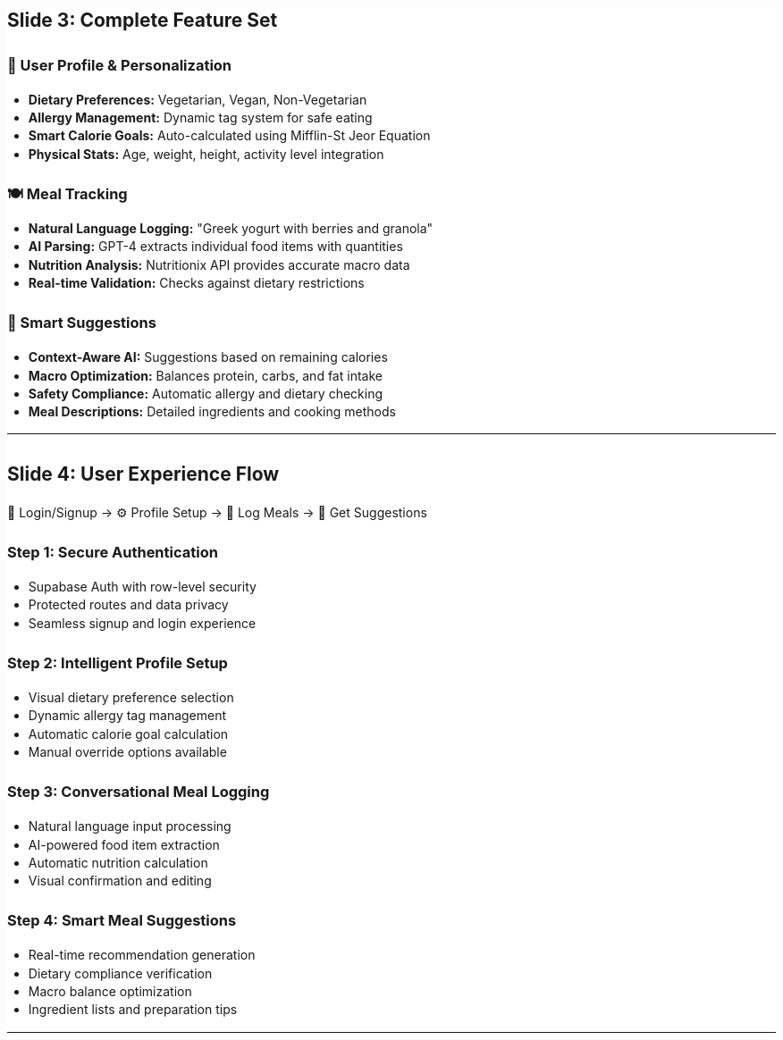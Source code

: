 ## Slide 3: Complete Feature Set

### 🧾 User Profile & Personalization
- **Dietary Preferences:** Vegetarian, Vegan, Non-Vegetarian
- **Allergy Management:** Dynamic tag system for safe eating
- **Smart Calorie Goals:** Auto-calculated using Mifflin-St Jeor Equation
- **Physical Stats:** Age, weight, height, activity level integration

### 🍽️ Meal Tracking
- **Natural Language Logging:** "Greek yogurt with berries and granola"
- **AI Parsing:** GPT-4 extracts individual food items with quantities
- **Nutrition Analysis:** Nutritionix API provides accurate macro data
- **Real-time Validation:** Checks against dietary restrictions

### 🤖 Smart Suggestions
- **Context-Aware AI:** Suggestions based on remaining calories
- **Macro Optimization:** Balances protein, carbs, and fat intake
- **Safety Compliance:** Automatic allergy and dietary checking
- **Meal Descriptions:** Detailed ingredients and cooking methods

---

## Slide 4: User Experience Flow

🔑 Login/Signup → ⚙️ Profile Setup → 💬 Log Meals → 🎯 Get Suggestions


### Step 1: Secure Authentication
- Supabase Auth with row-level security
- Protected routes and data privacy
- Seamless signup and login experience

### Step 2: Intelligent Profile Setup
- Visual dietary preference selection
- Dynamic allergy tag management
- Automatic calorie goal calculation
- Manual override options available

### Step 3: Conversational Meal Logging
- Natural language input processing
- AI-powered food item extraction
- Automatic nutrition calculation
- Visual confirmation and editing

### Step 4: Smart Meal Suggestions
- Real-time recommendation generation
- Dietary compliance verification
- Macro balance optimization
- Ingredient lists and preparation tips

---